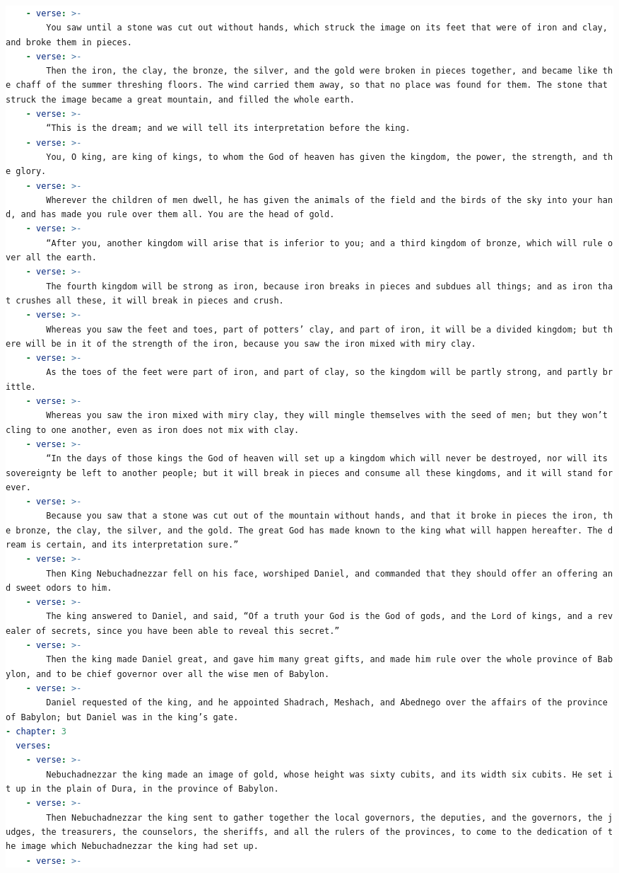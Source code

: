 ```yaml
    - verse: >-
        You saw until a stone was cut out without hands, which struck the image on its feet that were of iron and clay, and broke them in pieces. 
    - verse: >-
        Then the iron, the clay, the bronze, the silver, and the gold were broken in pieces together, and became like the chaff of the summer threshing floors. The wind carried them away, so that no place was found for them. The stone that struck the image became a great mountain, and filled the whole earth. 
    - verse: >-
        “This is the dream; and we will tell its interpretation before the king. 
    - verse: >-
        You, O king, are king of kings, to whom the God of heaven has given the kingdom, the power, the strength, and the glory. 
    - verse: >-
        Wherever the children of men dwell, he has given the animals of the field and the birds of the sky into your hand, and has made you rule over them all. You are the head of gold. 
    - verse: >-
        “After you, another kingdom will arise that is inferior to you; and a third kingdom of bronze, which will rule over all the earth. 
    - verse: >-
        The fourth kingdom will be strong as iron, because iron breaks in pieces and subdues all things; and as iron that crushes all these, it will break in pieces and crush. 
    - verse: >-
        Whereas you saw the feet and toes, part of potters’ clay, and part of iron, it will be a divided kingdom; but there will be in it of the strength of the iron, because you saw the iron mixed with miry clay. 
    - verse: >-
        As the toes of the feet were part of iron, and part of clay, so the kingdom will be partly strong, and partly brittle. 
    - verse: >-
        Whereas you saw the iron mixed with miry clay, they will mingle themselves with the seed of men; but they won’t cling to one another, even as iron does not mix with clay. 
    - verse: >-
        “In the days of those kings the God of heaven will set up a kingdom which will never be destroyed, nor will its sovereignty be left to another people; but it will break in pieces and consume all these kingdoms, and it will stand forever. 
    - verse: >-
        Because you saw that a stone was cut out of the mountain without hands, and that it broke in pieces the iron, the bronze, the clay, the silver, and the gold. The great God has made known to the king what will happen hereafter. The dream is certain, and its interpretation sure.” 
    - verse: >-
        Then King Nebuchadnezzar fell on his face, worshiped Daniel, and commanded that they should offer an offering and sweet odors to him. 
    - verse: >-
        The king answered to Daniel, and said, “Of a truth your God is the God of gods, and the Lord of kings, and a revealer of secrets, since you have been able to reveal this secret.” 
    - verse: >-
        Then the king made Daniel great, and gave him many great gifts, and made him rule over the whole province of Babylon, and to be chief governor over all the wise men of Babylon. 
    - verse: >-
        Daniel requested of the king, and he appointed Shadrach, Meshach, and Abednego over the affairs of the province of Babylon; but Daniel was in the king’s gate.
- chapter: 3
  verses:
    - verse: >-
        Nebuchadnezzar the king made an image of gold, whose height was sixty cubits, and its width six cubits. He set it up in the plain of Dura, in the province of Babylon. 
    - verse: >-
        Then Nebuchadnezzar the king sent to gather together the local governors, the deputies, and the governors, the judges, the treasurers, the counselors, the sheriffs, and all the rulers of the provinces, to come to the dedication of the image which Nebuchadnezzar the king had set up. 
    - verse: >-
```